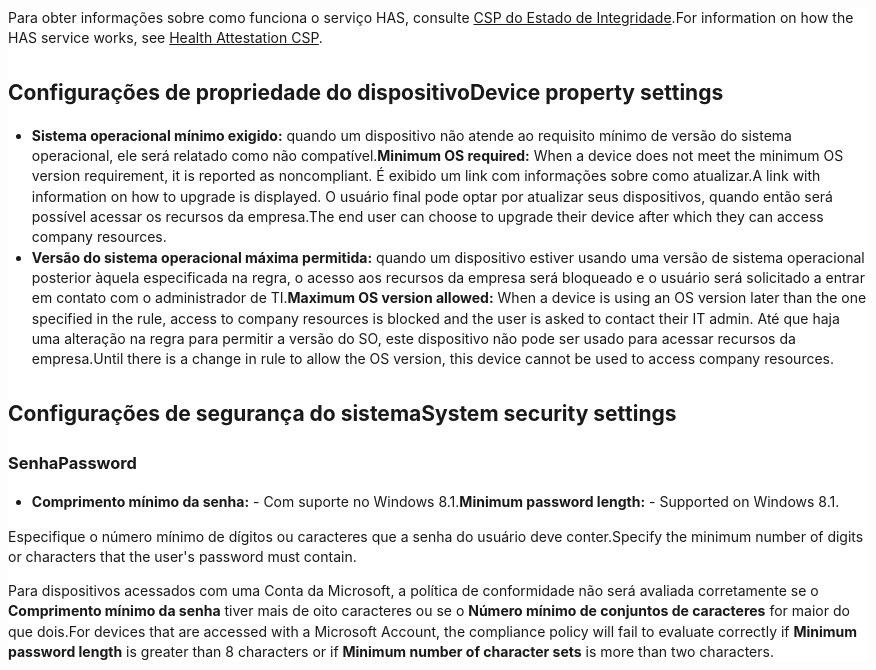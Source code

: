 
<span data-ttu-id="073ff-192">Para obter informações sobre como funciona o serviço HAS, consulte [CSP do Estado de Integridade](https://msdn.microsoft.com/library/dn934876.aspx).</span><span class="sxs-lookup"><span data-stu-id="073ff-192">For information on how the HAS service works, see [Health Attestation CSP](https://msdn.microsoft.com/library/dn934876.aspx).</span></span>

## <span data-ttu-id="073ff-193">Configurações de propriedade do dispositivo</span><span class="sxs-lookup"><span data-stu-id="073ff-193">Device property settings</span></span>
<a id="device-property-settings" class="xliff"></a>

- <span data-ttu-id="073ff-194">**Sistema operacional mínimo exigido:** quando um dispositivo não atende ao requisito mínimo de versão do sistema operacional, ele será relatado como não compatível.</span><span class="sxs-lookup"><span data-stu-id="073ff-194">**Minimum OS required:** When a device does not meet the minimum OS version requirement, it is reported as noncompliant.</span></span> <span data-ttu-id="073ff-195">É exibido um link com informações sobre como atualizar.</span><span class="sxs-lookup"><span data-stu-id="073ff-195">A link with information on how to upgrade is displayed.</span></span> <span data-ttu-id="073ff-196">O usuário final pode optar por atualizar seus dispositivos, quando então será possível acessar os recursos da empresa.</span><span class="sxs-lookup"><span data-stu-id="073ff-196">The end user can choose to upgrade their device after which they can access company resources.</span></span>
- <span data-ttu-id="073ff-197">**Versão do sistema operacional máxima permitida:** quando um dispositivo estiver usando uma versão de sistema operacional posterior àquela especificada na regra, o acesso aos recursos da empresa será bloqueado e o usuário será solicitado a entrar em contato com o administrador de TI.</span><span class="sxs-lookup"><span data-stu-id="073ff-197">**Maximum OS version allowed:** When a device is using an OS version later than the one specified in the rule, access to company resources is blocked and the user is asked to contact their IT admin.</span></span> <span data-ttu-id="073ff-198">Até que haja uma alteração na regra para permitir a versão do SO, este dispositivo não pode ser usado para acessar recursos da empresa.</span><span class="sxs-lookup"><span data-stu-id="073ff-198">Until there is a change in rule to allow the OS version, this device cannot be used to access company resources.</span></span>



## <span data-ttu-id="073ff-199">Configurações de segurança do sistema</span><span class="sxs-lookup"><span data-stu-id="073ff-199">System security settings</span></span>
<a id="system-security-settings" class="xliff"></a>

### <span data-ttu-id="073ff-200">Senha</span><span class="sxs-lookup"><span data-stu-id="073ff-200">Password</span></span>
<a id="password" class="xliff"></a>

- <span data-ttu-id="073ff-201">**Comprimento mínimo da senha:** - Com suporte no Windows 8.1.</span><span class="sxs-lookup"><span data-stu-id="073ff-201">**Minimum password length:** - Supported on Windows 8.1.</span></span>

<span data-ttu-id="073ff-202">Especifique o número mínimo de dígitos ou caracteres que a senha do usuário deve conter.</span><span class="sxs-lookup"><span data-stu-id="073ff-202">Specify the minimum number of digits or characters that the user&#39;s password must contain.</span></span>

<span data-ttu-id="073ff-203">Para dispositivos acessados com uma Conta da Microsoft, a política de conformidade não será avaliada corretamente se o **Comprimento mínimo da senha** tiver mais de oito caracteres ou se o **Número mínimo de conjuntos de caracteres** for maior do que dois.</span><span class="sxs-lookup"><span data-stu-id="073ff-203">For devices that are accessed with a Microsoft Account, the compliance policy will fail to evaluate correctly if **Minimum password length** is greater than 8 characters or if **Minimum number of character sets** is more than two characters.</span></span>
